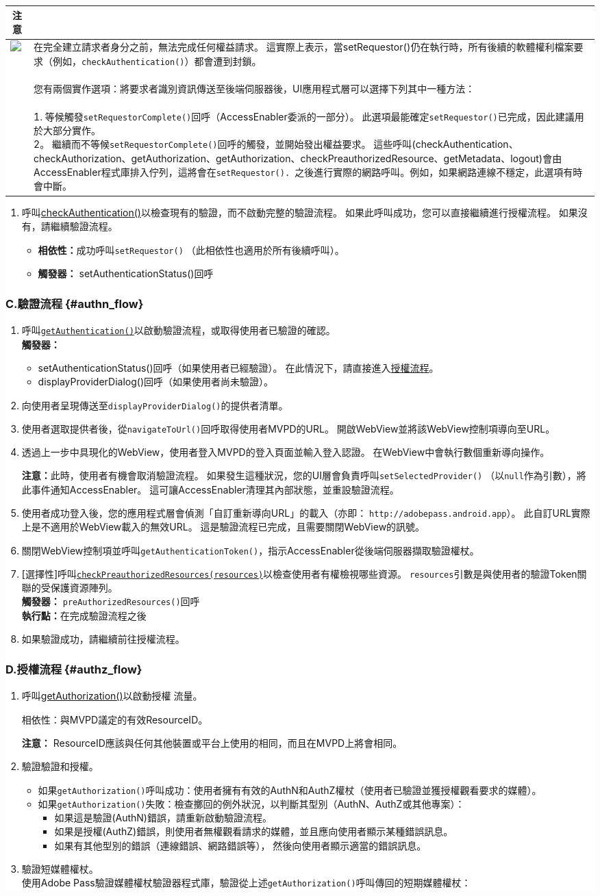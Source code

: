   | 注意 |     |
   | --- | --- |  
   | ![](https://dzf8vqv24eqhg.cloudfront.net/userfiles/258/326/ckfinder/images/icons/1313859077_lightbulb.png) | 在完全建立請求者身分之前，無法完成任何權益請求。 這實際上表示，當setRequestor()仍在執行時，所有後續的軟體權利檔案要求（例如，`checkAuthentication()`）都會遭到封鎖。<br><br>您有兩個實作選項：將要求者識別資訊傳送至後端伺服器後，UI應用程式層可以選擇下列其中一種方法：<br><br>1.  等候觸發`setRequestorComplete()`回呼（AccessEnabler委派的一部分）。  此選項最能確定`setRequestor()`已完成，因此建議用於大部分實作。<br>2。  繼續而不等候`setRequestorComplete()`回呼的觸發，並開始發出權益要求。 這些呼叫(checkAuthentication、checkAuthorization、getAuthorization、getAuthorization、checkPreauthorizedResource、getMetadata、logout)會由AccessEnabler程式庫排入佇列，這將會在`setRequestor(). `之後進行實際的網路呼叫。例如，如果網路連線不穩定，此選項有時會中斷。 |

1. 呼叫[checkAuthentication()](#$checkAuthN)以檢查現有的驗證，而不啟動完整的驗證流程。   如果此呼叫成功，您可以直接繼續進行授權流程。  如果沒有，請繼續驗證流程。

   - **相依性：**&#x200B;成功呼叫`setRequestor()` （此相依性也適用於所有後續呼叫）。

   - **觸發器：** setAuthenticationStatus()回呼

### C.驗證流程 {#authn_flow}

1. 呼叫[`getAuthentication()`](#$getAuthN)以啟動驗證流程，或取得使用者已驗證的確認。\
   **觸發器：**
   - setAuthenticationStatus()回呼（如果使用者已經驗證）。  在此情況下，請直接進入[授權流程](#authz_flow)。
   - displayProviderDialog()回呼（如果使用者尚未驗證）。

1. 向使用者呈現傳送至`displayProviderDialog()`的提供者清單。

1. 使用者選取提供者後，從`navigateToUrl()`回呼取得使用者MVPD的URL。  開啟WebView並將該WebView控制項導向至URL。

1. 透過上一步中具現化的WebView，使用者登入MVPD的登入頁面並輸入登入認證。 在WebView中會執行數個重新導向操作。

   **注意：**&#x200B;此時，使用者有機會取消驗證流程。 如果發生這種狀況，您的UI層會負責呼叫`setSelectedProvider()` （以`null`作為引數），將此事件通知AccessEnabler。 這可讓AccessEnabler清理其內部狀態，並重設驗證流程。

1. 使用者成功登入後，您的應用程式層會偵測「自訂重新導向URL」的載入（亦即： `http://adobepass.android.app`）。 此自訂URL實際上是不適用於WebView載入的無效URL。 這是驗證流程已完成，且需要關閉WebView的訊號。

1. 關閉WebView控制項並呼叫`getAuthenticationToken()`，指示AccessEnabler從後端伺服器擷取驗證權杖。

1. [選擇性]呼叫[`checkPreauthorizedResources(resources)`](#$checkPreauth)以檢查使用者有權檢視哪些資源。 `resources`引數是與使用者的驗證Token關聯的受保護資源陣列。\
   **觸發器：** `preAuthorizedResources()`回呼\
   **執行點：**&#x200B;在完成驗證流程之後

1. 如果驗證成功，請繼續前往授權流程。



### D.授權流程 {#authz_flow}

1. 呼叫[getAuthorization()](#$getAuthZ)以啟動授權
流量。

   相依性：與MVPD議定的有效ResourceID。

   **注意：** ResourceID應該與任何其他裝置或平台上使用的相同，而且在MVPD上將會相同。

1. 驗證驗證和授權。

   - 如果`getAuthorization()`呼叫成功：使用者擁有有效的AuthN和AuthZ權杖（使用者已驗證並獲授權觀看要求的媒體）。
   - 如果`getAuthorization()`失敗：檢查擲回的例外狀況，以判斷其型別（AuthN、AuthZ或其他專案）：
      - 如果這是驗證(AuthN)錯誤，請重新啟動驗證流程。
      - 如果是授權(AuthZ)錯誤，則使用者無權觀看請求的媒體，並且應向使用者顯示某種錯誤訊息。
      - 如果有其他型別的錯誤（連線錯誤、網路錯誤等）， 然後向使用者顯示適當的錯誤訊息。

1. 驗證短媒體權杖。\
   使用Adobe Pass驗證媒體權杖驗證器程式庫，驗證從上述`getAuthorization()`呼叫傳回的短期媒體權杖：
